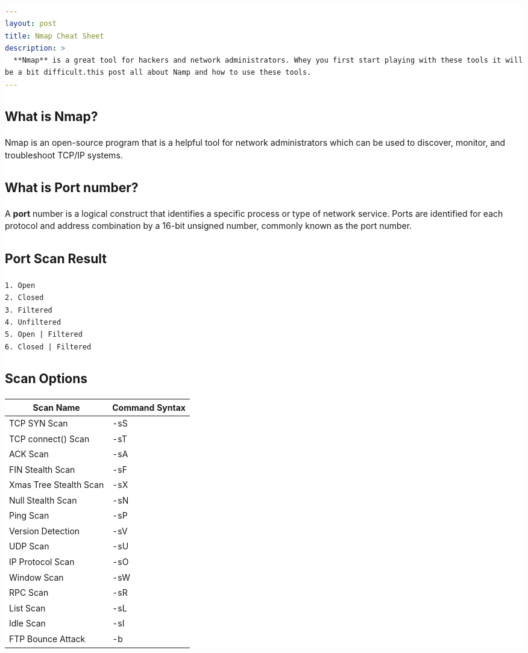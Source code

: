 ```yaml
---
layout: post
title: Nmap Cheat Sheet
description: >
  **Nmap** is a great tool for hackers and network administrators. Whey you first start playing with these tools it will be a bit difficult.this post all about Namp and how to use these tools.
---
```


## What is Nmap?

Nmap is an open-source program that is a helpful tool for network administrators which can be used to discover, monitor, and troubleshoot TCP/IP systems.

## What is Port number?

A **port** number is a logical construct that identifies a specific process or type of network service. Ports are identified for each protocol and address combination by a 16-bit unsigned number, commonly known as the port number.

## Port Scan Result
	1. Open
	2. Closed
	3. Filtered
	4. Unfiltered
	5. Open | Filtered
	6. Closed | Filtered


## Scan Options

| Scan Name | Command Syntax  |
|--|--|
| TCP SYN Scan | -sS |
| TCP connect() Scan| -sT |
| ACK Scan | -sA |
| FIN Stealth Scan | -sF |
| Xmas Tree Stealth Scan | -sX |
| Null Stealth Scan | -sN |
| Ping Scan | -sP |
| Version Detection| -sV |
| UDP Scan | -sU |
| IP Protocol Scan | -sO |
| Window Scan | -sW |
| RPC Scan | -sR |
| List Scan | -sL |
| Idle Scan | -sI |
| FTP Bounce Attack| -b |
